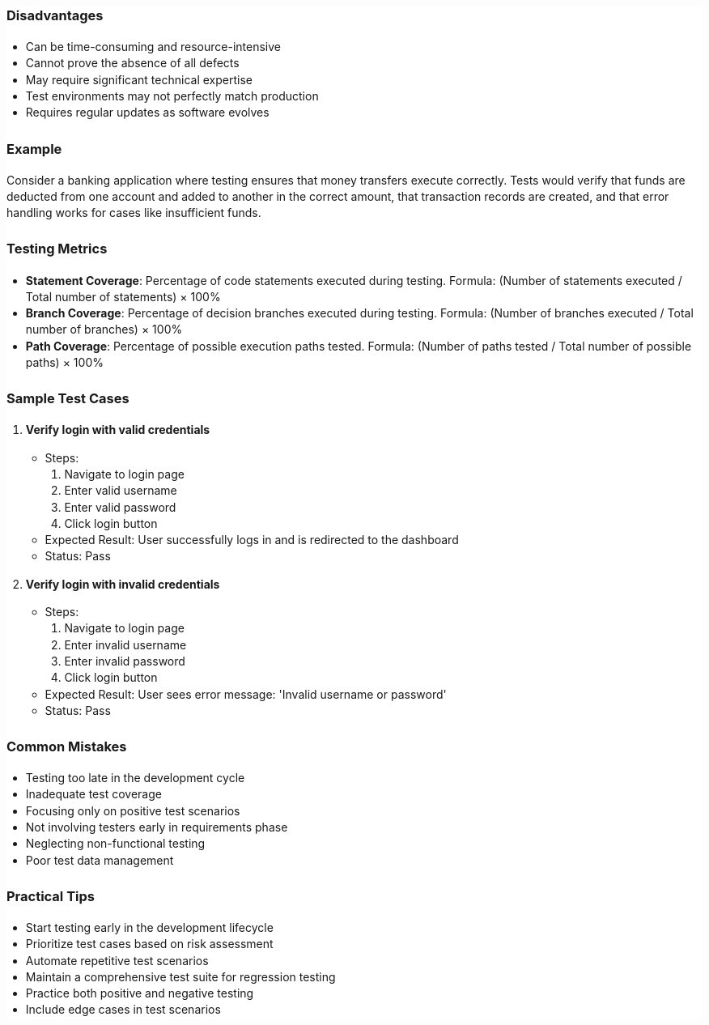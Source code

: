 ### Disadvantages
- Can be time-consuming and resource-intensive
- Cannot prove the absence of all defects
- May require significant technical expertise
- Test environments may not perfectly match production
- Requires regular updates as software evolves

### Example
Consider a banking application where testing ensures that money transfers execute correctly. Tests would verify that funds are deducted from one account and added to another in the correct amount, that transaction records are created, and that error handling works for cases like insufficient funds.

### Testing Metrics
- **Statement Coverage**: Percentage of code statements executed during testing. Formula: (Number of statements executed / Total number of statements) × 100%
- **Branch Coverage**: Percentage of decision branches executed during testing. Formula: (Number of branches executed / Total number of branches) × 100%
- **Path Coverage**: Percentage of possible execution paths tested. Formula: (Number of paths tested / Total number of possible paths) × 100%

### Sample Test Cases
1. **Verify login with valid credentials**
   - Steps:
     1. Navigate to login page
     2. Enter valid username
     3. Enter valid password
     4. Click login button
   - Expected Result: User successfully logs in and is redirected to the dashboard
   - Status: Pass

2. **Verify login with invalid credentials**
   - Steps:
     1. Navigate to login page
     2. Enter invalid username
     3. Enter invalid password
     4. Click login button
   - Expected Result: User sees error message: 'Invalid username or password'
   - Status: Pass

### Common Mistakes
- Testing too late in the development cycle
- Inadequate test coverage
- Focusing only on positive test scenarios
- Not involving testers early in requirements phase
- Neglecting non-functional testing
- Poor test data management

### Practical Tips
- Start testing early in the development lifecycle
- Prioritize test cases based on risk assessment
- Automate repetitive test scenarios
- Maintain a comprehensive test suite for regression testing
- Practice both positive and negative testing
- Include edge cases in test scenarios
